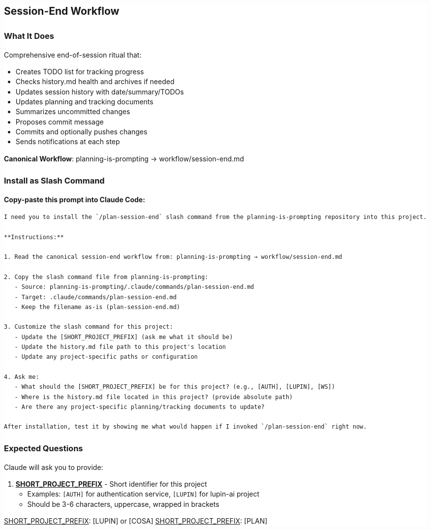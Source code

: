 
## Session-End Workflow

### What It Does

Comprehensive end-of-session ritual that:
- Creates TODO list for tracking progress
- Checks history.md health and archives if needed
- Updates session history with date/summary/TODOs
- Updates planning and tracking documents
- Summarizes uncommitted changes
- Proposes commit message
- Commits and optionally pushes changes
- Sends notifications at each step

**Canonical Workflow**: planning-is-prompting → workflow/session-end.md

### Install as Slash Command

**Copy-paste this prompt into Claude Code:**

```
I need you to install the `/plan-session-end` slash command from the planning-is-prompting repository into this project.

**Instructions:**

1. Read the canonical session-end workflow from: planning-is-prompting → workflow/session-end.md

2. Copy the slash command file from planning-is-prompting:
   - Source: planning-is-prompting/.claude/commands/plan-session-end.md
   - Target: .claude/commands/plan-session-end.md
   - Keep the filename as-is (plan-session-end.md)

3. Customize the slash command for this project:
   - Update the [SHORT_PROJECT_PREFIX] (ask me what it should be)
   - Update the history.md file path to this project's location
   - Update any project-specific paths or configuration

4. Ask me:
   - What should the [SHORT_PROJECT_PREFIX] be for this project? (e.g., [AUTH], [LUPIN], [WS])
   - Where is the history.md file located in this project? (provide absolute path)
   - Are there any project-specific planning/tracking documents to update?

After installation, test it by showing me what would happen if I invoked `/plan-session-end` right now.
```

### Expected Questions

Claude will ask you to provide:

1. **[SHORT_PROJECT_PREFIX]** - Short identifier for this project
   - Examples: `[AUTH]` for authentication service, `[LUPIN]` for lupin-ai project
   - Should be 3-6 characters, uppercase, wrapped in brackets


[SHORT_PROJECT_PREFIX]: [MYAPI]
[SHORT_PROJECT_PREFIX]: [LUPIN] or [COSA]
[SHORT_PROJECT_PREFIX]: [PLAN]